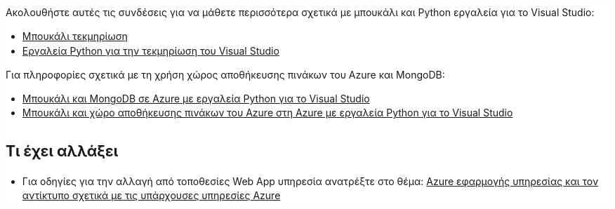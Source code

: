 Ακολουθήστε αυτές τις συνδέσεις για να μάθετε περισσότερα σχετικά με μπουκάλι και Python εργαλεία για το Visual Studio: 
 
- [Μπουκάλι τεκμηρίωση]
- [Εργαλεία Python για την τεκμηρίωση του Visual Studio]

Για πληροφορίες σχετικά με τη χρήση χώρος αποθήκευσης πινάκων του Azure και MongoDB:

- [Μπουκάλι και MongoDB σε Azure με εργαλεία Python για το Visual Studio]
- [Μπουκάλι και χώρο αποθήκευσης πινάκων του Azure στη Azure με εργαλεία Python για το Visual Studio]

## <a name="whats-changed"></a>Τι έχει αλλάξει
* Για οδηγίες για την αλλαγή από τοποθεσίες Web App υπηρεσία ανατρέξτε στο θέμα: [Azure εφαρμογής υπηρεσίας και τον αντίκτυπο σχετικά με τις υπάρχουσες υπηρεσίες Azure](http://go.microsoft.com/fwlink/?LinkId=529714)



[Μπουκάλι και MongoDB σε Azure με εργαλεία Python για το Visual Studio]: web-sites-python-ptvs-bottle-table-storage.md
[Μπουκάλι και χώρο αποθήκευσης πινάκων του Azure στη Azure με εργαλεία Python για το Visual Studio]: web-sites-python-ptvs-bottle-table-storage.md


[Azure SDK για Python 2.7]: http://go.microsoft.com/fwlink/?linkid=254281
[Azure SDK για Python 3.4]: http://go.microsoft.com/fwlink/?linkid=516990
[Python.org]: http://www.python.org/
[Git για Windows]: http://msysgit.github.io/
[GitHub για Windows]: https://windows.github.com/
[Εργαλεία Python για το Visual Studio]: http://aka.ms/ptvs
[Python εργαλεία 2.2 για το Visual Studio]: http://go.microsoft.com/fwlink/?LinkID=624025
[Visual Studio]: http://www.visualstudio.com/
[Εργαλεία Python για την τεκμηρίωση του Visual Studio]: http://aka.ms/ptvsdocs 
[Μπουκάλι τεκμηρίωση]: http://bottlepy.org/docs/dev/index.html
 
